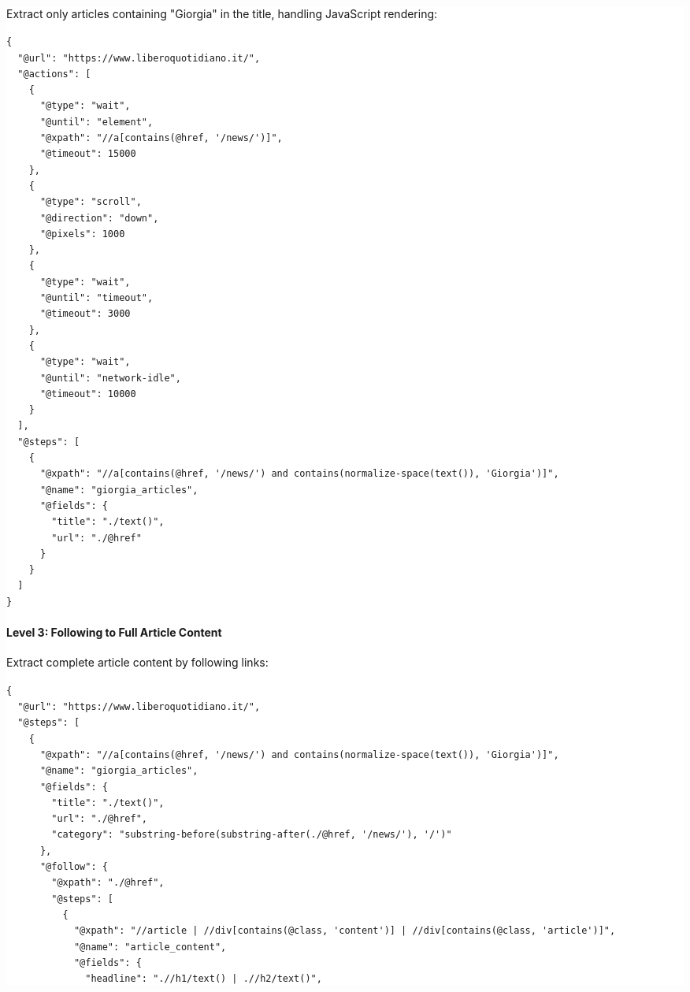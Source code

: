 Extract only articles containing "Giorgia" in the title, handling JavaScript rendering:

```json5
{
  "@url": "https://www.liberoquotidiano.it/",
  "@actions": [
    {
      "@type": "wait",
      "@until": "element",
      "@xpath": "//a[contains(@href, '/news/')]",
      "@timeout": 15000
    },
    {
      "@type": "scroll",
      "@direction": "down",
      "@pixels": 1000
    },
    {
      "@type": "wait",
      "@until": "timeout",
      "@timeout": 3000
    },
    {
      "@type": "wait",
      "@until": "network-idle",
      "@timeout": 10000
    }
  ],
  "@steps": [
    {
      "@xpath": "//a[contains(@href, '/news/') and contains(normalize-space(text()), 'Giorgia')]",
      "@name": "giorgia_articles",
      "@fields": {
        "title": "./text()",
        "url": "./@href"
      }
    }
  ]
}
```

#### Level 3: Following to Full Article Content

Extract complete article content by following links:

```json5
{
  "@url": "https://www.liberoquotidiano.it/",
  "@steps": [
    {
      "@xpath": "//a[contains(@href, '/news/') and contains(normalize-space(text()), 'Giorgia')]",
      "@name": "giorgia_articles",
      "@fields": {
        "title": "./text()",
        "url": "./@href",
        "category": "substring-before(substring-after(./@href, '/news/'), '/')"
      },
      "@follow": {
        "@xpath": "./@href",
        "@steps": [
          {
            "@xpath": "//article | //div[contains(@class, 'content')] | //div[contains(@class, 'article')]",
            "@name": "article_content",
            "@fields": {
              "headline": ".//h1/text() | .//h2/text()",
```